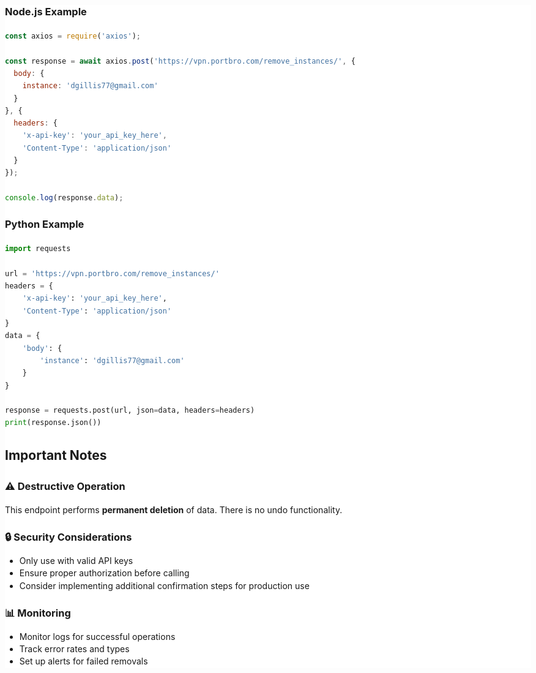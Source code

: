 ### Node.js Example
```javascript
const axios = require('axios');

const response = await axios.post('https://vpn.portbro.com/remove_instances/', {
  body: {
    instance: 'dgillis77@gmail.com'
  }
}, {
  headers: {
    'x-api-key': 'your_api_key_here',
    'Content-Type': 'application/json'
  }
});

console.log(response.data);
```

### Python Example
```python
import requests

url = 'https://vpn.portbro.com/remove_instances/'
headers = {
    'x-api-key': 'your_api_key_here',
    'Content-Type': 'application/json'
}
data = {
    'body': {
        'instance': 'dgillis77@gmail.com'
    }
}

response = requests.post(url, json=data, headers=headers)
print(response.json())
```

## Important Notes

### ⚠️ Destructive Operation
This endpoint performs **permanent deletion** of data. There is no undo functionality.

### 🔒 Security Considerations
- Only use with valid API keys
- Ensure proper authorization before calling
- Consider implementing additional confirmation steps for production use

### 📊 Monitoring
- Monitor logs for successful operations
- Track error rates and types
- Set up alerts for failed removals
